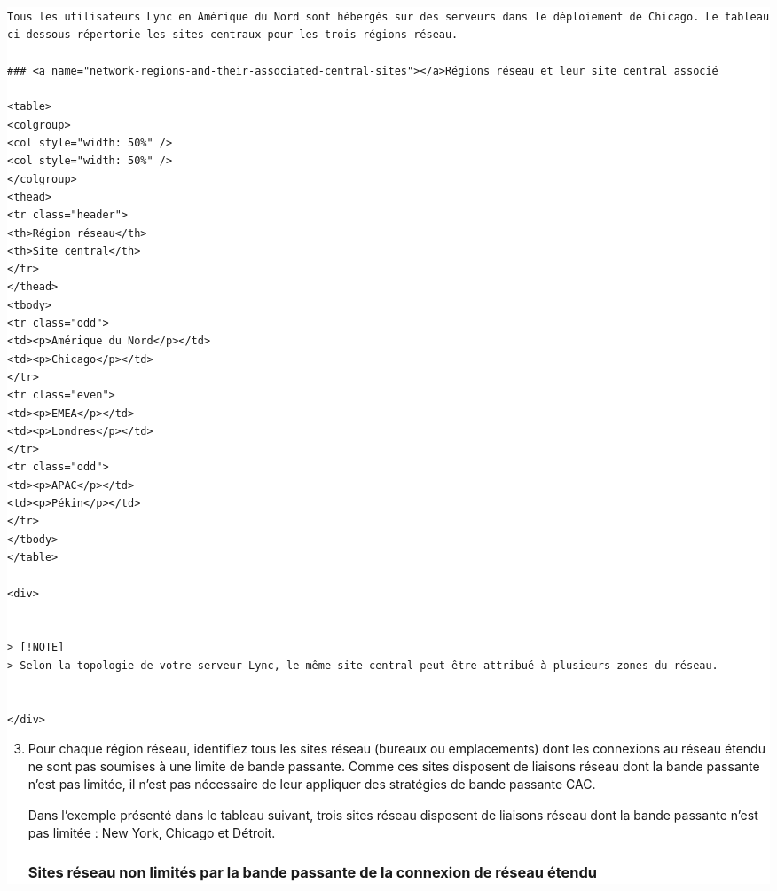     Tous les utilisateurs Lync en Amérique du Nord sont hébergés sur des serveurs dans le déploiement de Chicago. Le tableau ci-dessous répertorie les sites centraux pour les trois régions réseau.
    
    ### <a name="network-regions-and-their-associated-central-sites"></a>Régions réseau et leur site central associé
    
    <table>
    <colgroup>
    <col style="width: 50%" />
    <col style="width: 50%" />
    </colgroup>
    <thead>
    <tr class="header">
    <th>Région réseau</th>
    <th>Site central</th>
    </tr>
    </thead>
    <tbody>
    <tr class="odd">
    <td><p>Amérique du Nord</p></td>
    <td><p>Chicago</p></td>
    </tr>
    <tr class="even">
    <td><p>EMEA</p></td>
    <td><p>Londres</p></td>
    </tr>
    <tr class="odd">
    <td><p>APAC</p></td>
    <td><p>Pékin</p></td>
    </tr>
    </tbody>
    </table>
    
    <div>
    

    > [!NOTE]
    > Selon la topologie de votre serveur Lync, le même site central peut être attribué à plusieurs zones du réseau.

    
    </div>

3.  Pour chaque région réseau, identifiez tous les sites réseau (bureaux ou emplacements) dont les connexions au réseau étendu ne sont pas soumises à une limite de bande passante. Comme ces sites disposent de liaisons réseau dont la bande passante n’est pas limitée, il n’est pas nécessaire de leur appliquer des stratégies de bande passante CAC.
    
    Dans l’exemple présenté dans le tableau suivant, trois sites réseau disposent de liaisons réseau dont la bande passante n’est pas limitée : New York, Chicago et Détroit.
    
    ### <a name="network-sites-not-constrained-by-wan-bandwidth"></a>Sites réseau non limités par la bande passante de la connexion de réseau étendu
    